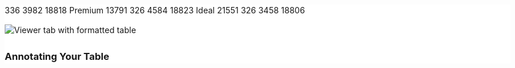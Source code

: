    <td style="text-align:right;"> 336 </td>
   <td style="text-align:right;"> 3982 </td>
   <td style="text-align:right;"> 18818 </td>
  </tr>
  <tr>
   <td style="text-align:left;"> Premium </td>
   <td style="text-align:right;"> 13791 </td>
   <td style="text-align:right;"> 326 </td>
   <td style="text-align:right;"> 4584 </td>
   <td style="text-align:right;"> 18823 </td>
  </tr>
  <tr>
   <td style="text-align:left;"> Ideal </td>
   <td style="text-align:right;"> 21551 </td>
   <td style="text-align:right;"> 326 </td>
   <td style="text-align:right;"> 3458 </td>
   <td style="text-align:right;"> 18806 </td>
  </tr>
</tbody>
</table>

![Viewer tab with formatted table](https://docs.google.com/presentation/d/1vjyG1vibsmtXrPA1hs2HS3MfjsPMjRDEmBEsVlgkIxg/export/png?id=1vjyG1vibsmtXrPA1hs2HS3MfjsPMjRDEmBEsVlgkIxg&pageid=g35798d27dd_0_6)

### Annotating Your Table

